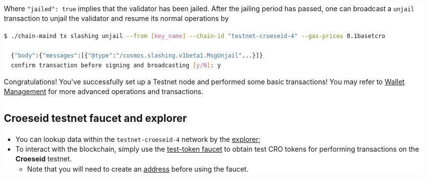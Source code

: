 Where `"jailed": true` implies that the validator has been jailed. After the jailing period has passed, one can broadcast a `unjail` transaction to unjail the validator and resume its normal operations by

```bash
$ ./chain-maind tx slashing unjail --from [key_name] --chain-id "testnet-croeseid-4" --gas-prices 0.1basetcro

  {"body":{"messages":[{"@type":"/cosmos.slashing.v1beta1.MsgUnjail"...}]}
  confirm transaction before signing and broadcasting [y/N]: y
```

Congratulations! You've successfully set up a Testnet node and performed some basic transactions! You may refer to [Wallet Management](https://crypto.org/docs/wallets/cli.html#chain-maind) for more advanced operations and transactions.

## Croeseid testnet faucet and explorer

* You can lookup data within the `testnet-croeseid-4` network by the [explorer](https://crypto.org/explorer/croeseid4/);
* To interact with the blockchain, simply use the [test-token faucet](https://crypto.org/faucet) to obtain test CRO tokens for performing transactions on the **Croeseid** testnet.
  * Note that you will need to create an [address](croeseid-testnet.md#step-3-1-create-a-new-key-and-address) before using the faucet.

